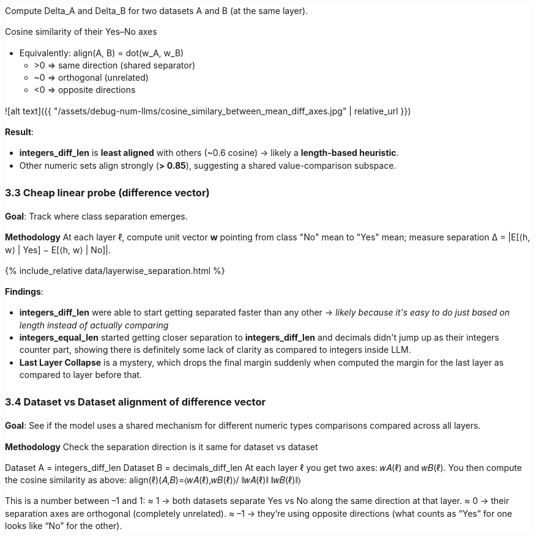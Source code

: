 Compute Delta_A and Delta_B for two datasets A and B (at the same layer).

Cosine similarity of their Yes–No axes
- Equivalently: align(A, B) = dot(w_A, w_B)
  - \>0  ⇒ same direction (shared separator)
  - ~0  ⇒ orthogonal (unrelated)
  - <0 ⇒ opposite directions

![alt text]({{ "/assets/debug-num-llms/cosine_similary_between_mean_diff_axes.jpg" | relative_url }})

**Result**:
- **integers_diff_len** is **least aligned** with others (~0.6 cosine) → likely a **length-based heuristic**.
- Other numeric sets align strongly (**> 0.85**), suggesting a shared value-comparison subspace.


### 3.3 Cheap linear probe (difference vector)

**Goal**: Track where class separation emerges. 

**Methodology** 
At each layer ℓ, compute unit vector **w** pointing from class "No" mean to "Yes" mean; measure separation Δ = |E[⟨h, w⟩ | Yes] − E[⟨h, w⟩ | No]|.

{% include_relative data/layerwise_separation.html %}


**Findings**:
- **integers_diff_len** were able to start getting separated faster than any other -> *likely because it's easy to do just based on length instead of actually comparing*
- **integers_equal_len** started getting closer separation to **integers_diff_len** and decimals didn't jump up as their integers counter part, showing there is definitely some lack of clarity as compared to integers inside LLM.
- **Last Layer Collapse** is a mystery, which drops the final margin suddenly when computed the margin for the last layer as compared to layer before that. 

### 3.4 Dataset vs Dataset alignment of difference vector

**Goal**: See if the model uses a shared mechanism for different numeric types comparisons compared across all layers. 


**Methodology**
Check the separation direction is it same for dataset vs dataset

Dataset A = integers_diff_len
Dataset B = decimals_diff_len
At each layer ℓ you get two axes: 𝑤𝐴(ℓ) and 𝑤𝐵(ℓ).
You then compute the cosine similarity as above:
align(ℓ)(𝐴,𝐵)=⟨𝑤𝐴(ℓ),𝑤𝐵(ℓ)⟩/ ∥𝑤𝐴(ℓ)∥ ∥𝑤𝐵(ℓ)∥⟩

This is a number between –1 and 1:
≈ 1 → both datasets separate Yes vs No along the same direction at that layer.
≈ 0 → their separation axes are orthogonal (completely unrelated).
≈ –1 → they’re using opposite directions (what counts as “Yes” for one looks like “No” for the other).
